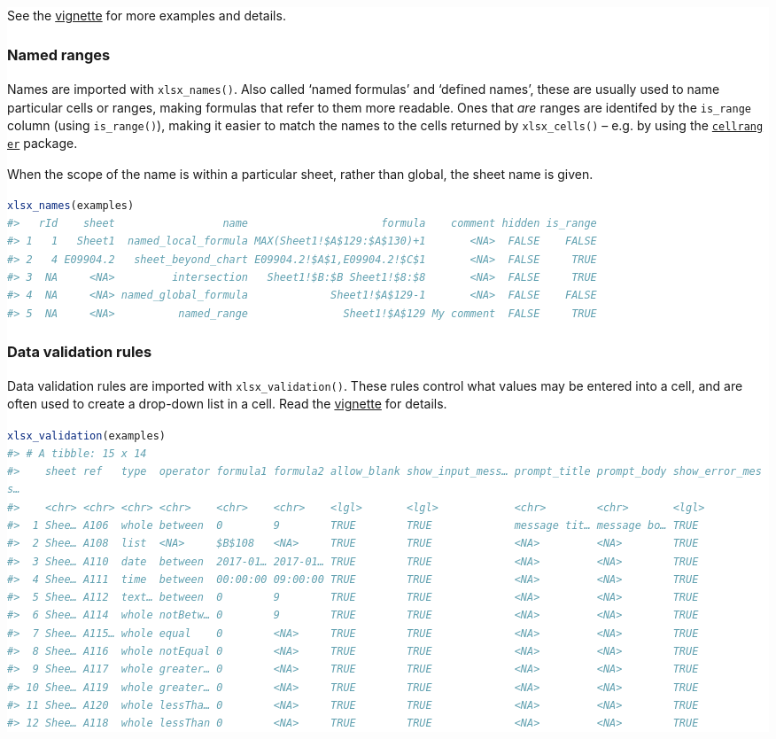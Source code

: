 See the
[vignette](https://nacnudus.github.io/tidyxl/articles/smells.html) for
more examples and details.

### Named ranges

Names are imported with `xlsx_names()`. Also called ‘named formulas’ and
‘defined names’, these are usually used to name particular cells or
ranges, making formulas that refer to them more readable. Ones that
*are* ranges are identifed by the `is_range` column (using
`is_range()`), making it easier to match the names to the cells returned
by `xlsx_cells()` – e.g. by using the
[`cellranger`](https://github.com/rsheets/cellranger) package.

When the scope of the name is within a particular sheet, rather than
global, the sheet name is given.

``` r
xlsx_names(examples)
#>   rId    sheet                 name                     formula    comment hidden is_range
#> 1   1   Sheet1  named_local_formula MAX(Sheet1!$A$129:$A$130)+1       <NA>  FALSE    FALSE
#> 2   4 E09904.2   sheet_beyond_chart E09904.2!$A$1,E09904.2!$C$1       <NA>  FALSE     TRUE
#> 3  NA     <NA>         intersection   Sheet1!$B:$B Sheet1!$8:$8       <NA>  FALSE     TRUE
#> 4  NA     <NA> named_global_formula             Sheet1!$A$129-1       <NA>  FALSE    FALSE
#> 5  NA     <NA>          named_range               Sheet1!$A$129 My comment  FALSE     TRUE
```

### Data validation rules

Data validation rules are imported with `xlsx_validation()`. These rules
control what values may be entered into a cell, and are often used to
create a drop-down list in a cell. Read the
[vignette](https://nacnudus.github.io/tidyxl/articles/data-validation-rules.html)
for details.

``` r
xlsx_validation(examples)
#> # A tibble: 15 x 14
#>    sheet ref   type  operator formula1 formula2 allow_blank show_input_mess… prompt_title prompt_body show_error_mess…
#>    <chr> <chr> <chr> <chr>    <chr>    <chr>    <lgl>       <lgl>            <chr>        <chr>       <lgl>           
#>  1 Shee… A106  whole between  0        9        TRUE        TRUE             message tit… message bo… TRUE            
#>  2 Shee… A108  list  <NA>     $B$108   <NA>     TRUE        TRUE             <NA>         <NA>        TRUE            
#>  3 Shee… A110  date  between  2017-01… 2017-01… TRUE        TRUE             <NA>         <NA>        TRUE            
#>  4 Shee… A111  time  between  00:00:00 09:00:00 TRUE        TRUE             <NA>         <NA>        TRUE            
#>  5 Shee… A112  text… between  0        9        TRUE        TRUE             <NA>         <NA>        TRUE            
#>  6 Shee… A114  whole notBetw… 0        9        TRUE        TRUE             <NA>         <NA>        TRUE            
#>  7 Shee… A115… whole equal    0        <NA>     TRUE        TRUE             <NA>         <NA>        TRUE            
#>  8 Shee… A116  whole notEqual 0        <NA>     TRUE        TRUE             <NA>         <NA>        TRUE            
#>  9 Shee… A117  whole greater… 0        <NA>     TRUE        TRUE             <NA>         <NA>        TRUE            
#> 10 Shee… A119  whole greater… 0        <NA>     TRUE        TRUE             <NA>         <NA>        TRUE            
#> 11 Shee… A120  whole lessTha… 0        <NA>     TRUE        TRUE             <NA>         <NA>        TRUE            
#> 12 Shee… A118  whole lessThan 0        <NA>     TRUE        TRUE             <NA>         <NA>        TRUE            
```
